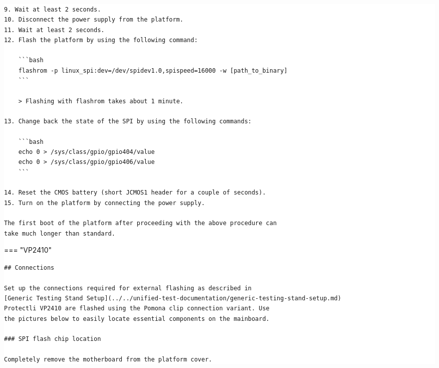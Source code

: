     9. Wait at least 2 seconds.
    10. Disconnect the power supply from the platform.
    11. Wait at least 2 seconds.
    12. Flash the platform by using the following command:

        ```bash
        flashrom -p linux_spi:dev=/dev/spidev1.0,spispeed=16000 -w [path_to_binary]
        ```

        > Flashing with flashrom takes about 1 minute.

    13. Change back the state of the SPI by using the following commands:

        ```bash
        echo 0 > /sys/class/gpio/gpio404/value
        echo 0 > /sys/class/gpio/gpio406/value
        ```

    14. Reset the CMOS battery (short JCMOS1 header for a couple of seconds).
    15. Turn on the platform by connecting the power supply.

    The first boot of the platform after proceeding with the above procedure can
    take much longer than standard.

=== "VP2410"

    ## Connections

    Set up the connections required for external flashing as described in
    [Generic Testing Stand Setup](../../unified-test-documentation/generic-testing-stand-setup.md)
    Protectli VP2410 are flashed using the Pomona clip connection variant. Use
    the pictures below to easily locate essential components on the mainboard.

    ### SPI flash chip location

    Completely remove the motherboard from the platform cover.
